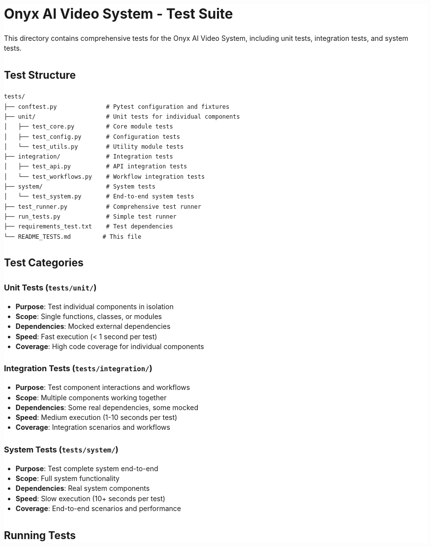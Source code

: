 # Onyx AI Video System - Test Suite

This directory contains comprehensive tests for the Onyx AI Video System, including unit tests, integration tests, and system tests.

## Test Structure

```
tests/
├── conftest.py              # Pytest configuration and fixtures
├── unit/                    # Unit tests for individual components
│   ├── test_core.py         # Core module tests
│   ├── test_config.py       # Configuration tests
│   └── test_utils.py        # Utility module tests
├── integration/             # Integration tests
│   ├── test_api.py          # API integration tests
│   └── test_workflows.py    # Workflow integration tests
├── system/                  # System tests
│   └── test_system.py       # End-to-end system tests
├── test_runner.py           # Comprehensive test runner
├── run_tests.py             # Simple test runner
├── requirements_test.txt    # Test dependencies
└── README_TESTS.md         # This file
```

## Test Categories

### Unit Tests (`tests/unit/`)
- **Purpose**: Test individual components in isolation
- **Scope**: Single functions, classes, or modules
- **Dependencies**: Mocked external dependencies
- **Speed**: Fast execution (< 1 second per test)
- **Coverage**: High code coverage for individual components

### Integration Tests (`tests/integration/`)
- **Purpose**: Test component interactions and workflows
- **Scope**: Multiple components working together
- **Dependencies**: Some real dependencies, some mocked
- **Speed**: Medium execution (1-10 seconds per test)
- **Coverage**: Integration scenarios and workflows

### System Tests (`tests/system/`)
- **Purpose**: Test complete system end-to-end
- **Scope**: Full system functionality
- **Dependencies**: Real system components
- **Speed**: Slow execution (10+ seconds per test)
- **Coverage**: End-to-end scenarios and performance

## Running Tests
